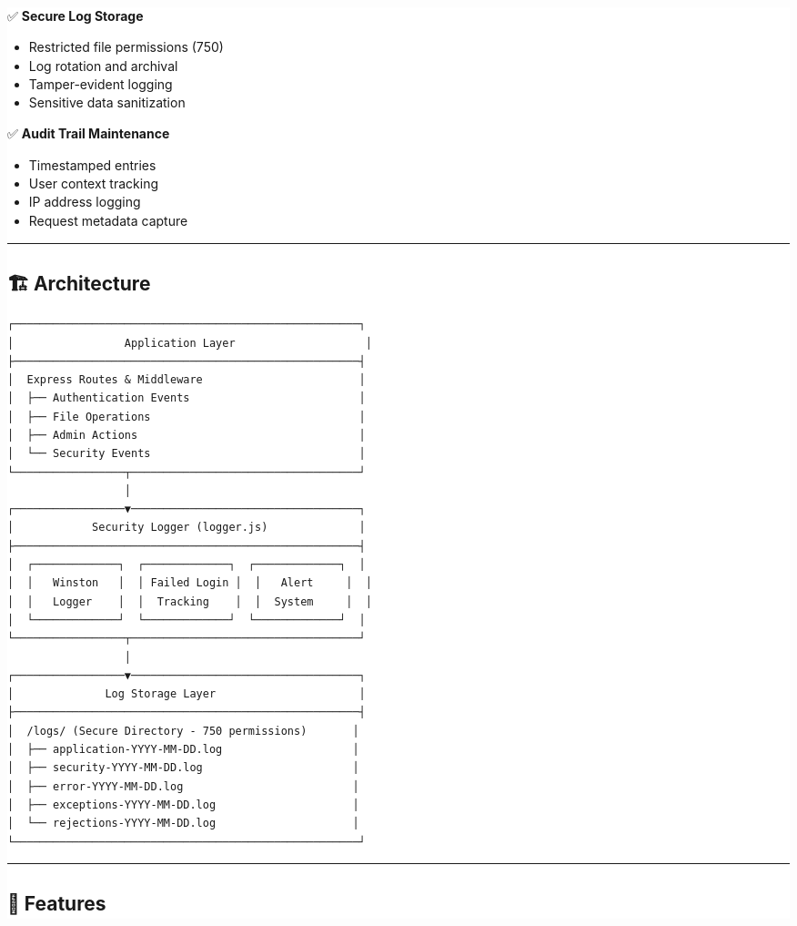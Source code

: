 ✅ **Secure Log Storage**
- Restricted file permissions (750)
- Log rotation and archival
- Tamper-evident logging
- Sensitive data sanitization

✅ **Audit Trail Maintenance**
- Timestamped entries
- User context tracking
- IP address logging
- Request metadata capture

---

## 🏗️ Architecture

```
┌─────────────────────────────────────────────────────┐
│                 Application Layer                    │
├─────────────────────────────────────────────────────┤
│  Express Routes & Middleware                        │
│  ├── Authentication Events                          │
│  ├── File Operations                                │
│  ├── Admin Actions                                  │
│  └── Security Events                                │
└─────────────────┬───────────────────────────────────┘
                  │
┌─────────────────▼───────────────────────────────────┐
│            Security Logger (logger.js)              │
├─────────────────────────────────────────────────────┤
│  ┌─────────────┐  ┌─────────────┐  ┌─────────────┐  │
│  │   Winston   │  │ Failed Login │  │   Alert     │  │
│  │   Logger    │  │  Tracking    │  │  System     │  │
│  └─────────────┘  └─────────────┘  └─────────────┘  │
└─────────────────┬───────────────────────────────────┘
                  │
┌─────────────────▼───────────────────────────────────┐
│              Log Storage Layer                      │
├─────────────────────────────────────────────────────┤
│  /logs/ (Secure Directory - 750 permissions)       │
│  ├── application-YYYY-MM-DD.log                    │
│  ├── security-YYYY-MM-DD.log                       │
│  ├── error-YYYY-MM-DD.log                          │
│  ├── exceptions-YYYY-MM-DD.log                     │
│  └── rejections-YYYY-MM-DD.log                     │
└─────────────────────────────────────────────────────┘
```

---

## 🚀 Features
